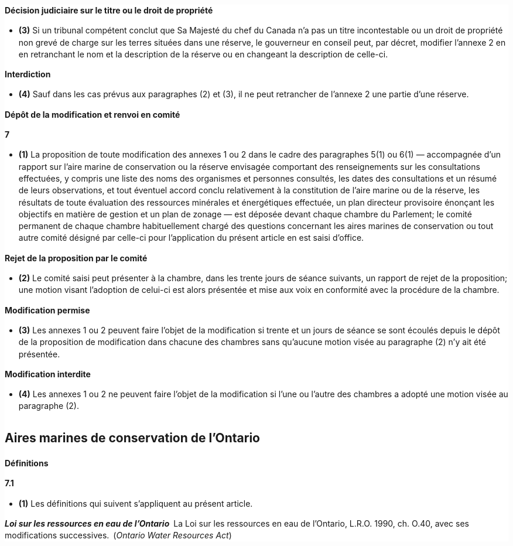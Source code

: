 **Décision judiciaire sur le titre ou le droit de propriété**

- **(3)** Si un tribunal compétent conclut que Sa Majesté du chef du Canada n’a pas un titre incontestable ou un droit de propriété non grevé de charge sur les terres situées dans une réserve, le gouverneur en conseil peut, par décret, modifier l’annexe 2 en en retranchant le nom et la description de la réserve ou en changeant la description de celle-ci.

**Interdiction**

- **(4)** Sauf dans les cas prévus aux paragraphes (2) et (3), il ne peut retrancher de l’annexe 2 une partie d’une réserve.




**Dépôt de la modification et renvoi en comité**

**7** 

- **(1)** La proposition de toute modification des annexes 1 ou 2 dans le cadre des paragraphes 5(1) ou 6(1) — accompagnée d’un rapport sur l’aire marine de conservation ou la réserve envisagée comportant des renseignements sur les consultations effectuées, y compris une liste des noms des organismes et personnes consultés, les dates des consultations et un résumé de leurs observations, et tout éventuel accord conclu relativement à la constitution de l’aire marine ou de la réserve, les résultats de toute évaluation des ressources minérales et énergétiques effectuée, un plan directeur provisoire énonçant les objectifs en matière de gestion et un plan de zonage — est déposée devant chaque chambre du Parlement; le comité permanent de chaque chambre habituellement chargé des questions concernant les aires marines de conservation ou tout autre comité désigné par celle-ci pour l’application du présent article en est saisi d’office.

**Rejet de la proposition par le comité**

- **(2)** Le comité saisi peut présenter à la chambre, dans les trente jours de séance suivants, un rapport de rejet de la proposition; une motion visant l’adoption de celui-ci est alors présentée et mise aux voix en conformité avec la procédure de la chambre.

**Modification permise**

- **(3)** Les annexes 1 ou 2 peuvent faire l’objet de la modification si trente et un jours de séance se sont écoulés depuis le dépôt de la proposition de modification dans chacune des chambres sans qu’aucune motion visée au paragraphe (2) n’y ait été présentée.

**Modification interdite**

- **(4)** Les annexes 1 ou 2 ne peuvent faire l’objet de la modification si l’une ou l’autre des chambres a adopté une motion visée au paragraphe (2).




## Aires marines de conservation de l’Ontario



**Définitions**

**7.1** 

- **(1)** Les définitions qui suivent s’appliquent au présent article.

***Loi sur les ressources en eau de l’Ontario*** La Loi sur les ressources en eau de l’Ontario, L.R.O. 1990, ch. O.40, avec ses modifications successives. (*Ontario Water Resources Act*)
